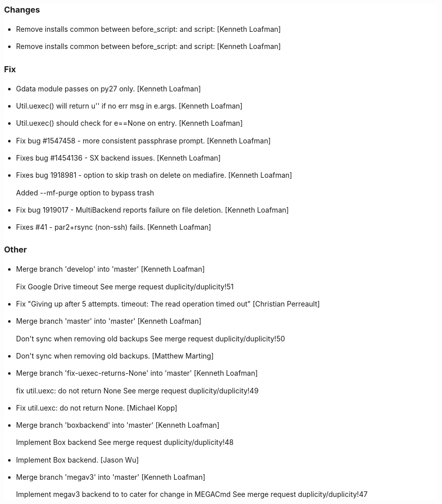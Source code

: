 ### Changes

* Remove installs common between before\_script: and script: [Kenneth Loafman]

* Remove installs common between before\_script: and script: [Kenneth Loafman]

### Fix

* Gdata module passes on py27 only. [Kenneth Loafman]

* Util.uexec() will return u'' if no err msg in e.args. [Kenneth Loafman]

* Util.uexec() should check for e==None on entry. [Kenneth Loafman]

* Fix bug #1547458 - more consistent passphrase prompt. [Kenneth Loafman]

* Fixes bug #1454136 - SX backend issues. [Kenneth Loafman]

* Fixes bug 1918981 - option to skip trash on delete on mediafire. [Kenneth Loafman]

  Added --mf-purge option to bypass trash

* Fix bug 1919017 - MultiBackend reports failure on file deletion. [Kenneth Loafman]

* Fixes #41 - par2+rsync (non-ssh) fails. [Kenneth Loafman]

### Other

* Merge branch 'develop' into 'master' [Kenneth Loafman]

  Fix Google Drive timeout
  See merge request duplicity/duplicity!51

* Fix "Giving up after 5 attempts. timeout: The read operation timed
out" [Christian Perreault]

* Merge branch 'master' into 'master' [Kenneth Loafman]

  Don't sync when removing old backups
  See merge request duplicity/duplicity!50

* Don't sync when removing old backups. [Matthew Marting]

* Merge branch 'fix-uexec-returns-None' into 'master' [Kenneth Loafman]

  fix util.uexc: do not return None
  See merge request duplicity/duplicity!49

* Fix util.uexc: do not return None. [Michael Kopp]

* Merge branch 'boxbackend' into 'master' [Kenneth Loafman]

  Implement Box backend
  See merge request duplicity/duplicity!48

* Implement Box backend. [Jason Wu]

* Merge branch 'megav3' into 'master' [Kenneth Loafman]

  Implement megav3 backend to to cater for change in MEGACmd
  See merge request duplicity/duplicity!47
